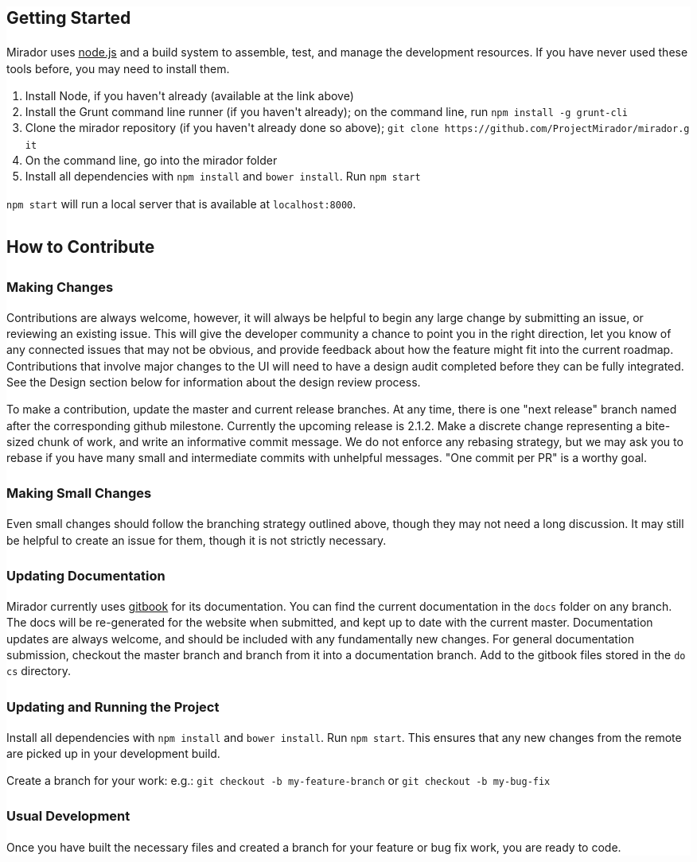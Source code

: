 ## Getting Started

Mirador uses [node.js](http://nodejs.org/) and a build system to assemble, test, and manage the development resources. If you have never used these tools before, you may need to install them.

 1. Install Node, if you haven't already (available at the link above)  
 2. Install the Grunt command line runner (if you haven't already); on the command line, run `npm install -g grunt-cli`  
 3. Clone the mirador repository (if you haven't already done so above); `git clone https://github.com/ProjectMirador/mirador.git`
 4. On the command line, go into the mirador folder
 5. Install all dependencies with `npm install` and `bower install`. Run `npm start`

`npm start` will run a local server that is available at `localhost:8000`.

## How to Contribute
### Making Changes 
Contributions are always welcome, however, it will always be helpful to begin any large change by submitting an issue, or reviewing an existing issue. This will give the developer community a chance to point you in the right direction, let you know of any connected issues that may not be obvious, and provide feedback about how the feature might fit into the current roadmap. Contributions that involve major changes to the UI will need to have a design audit completed before they can be fully integrated. See the Design section below for information about the design review process.

To make a contribution, update the master and current release branches. At any time, there is one "next release" branch named after the corresponding github milestone. Currently the upcoming release is 2.1.2. Make a discrete change representing a bite-sized chunk of work, and write an informative commit message. We do not enforce any rebasing strategy, but we may ask you to rebase if you have many small and intermediate commits with unhelpful messages. "One commit per PR" is a worthy goal.
### Making Small Changes
Even small changes should follow the branching strategy outlined above, though they may not need a long discussion. It may still be helpful to create an issue for them, though it is not strictly necessary.
### Updating Documentation
Mirador currently uses [gitbook](https://github.com/GitbookIO/gitbook) for its documentation. You can find the current documentation in the `docs` folder on any branch. The docs will be re-generated for the website when submitted, and kept up to date with the current master.
Documentation updates are always welcome, and should be included with any fundamentally new changes. For general documentation submission, checkout the master branch and branch from it into a documentation branch. Add to the gitbook files stored in the `docs` directory.
### Updating and Running the Project
Install all dependencies with `npm install` and `bower install`. Run `npm start`. This ensures that any new changes from the remote are picked up in your development build.

Create a branch for your work:
e.g.: `git checkout -b my-feature-branch` or `git checkout -b my-bug-fix`

### Usual Development
Once you have built the necessary files and created a branch for your feature or bug fix work, you are ready to code. 
